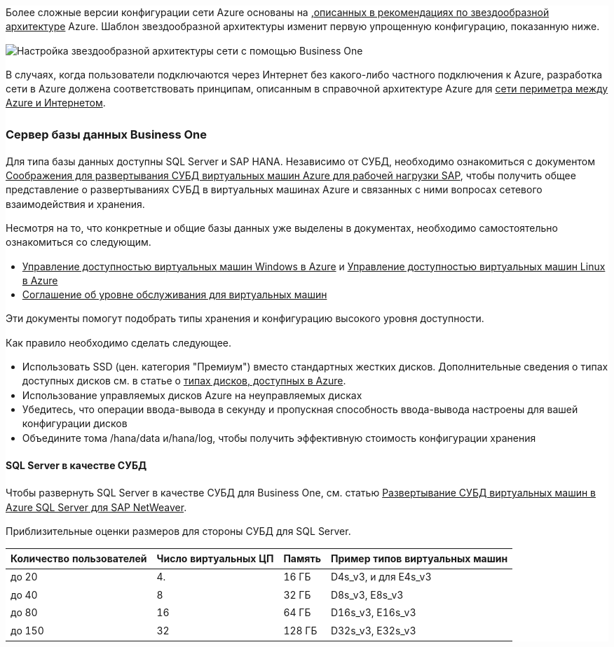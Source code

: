 Более сложные версии конфигурации сети Azure основаны на [,описанных в рекомендациях по звездообразной архитектуре](https://docs.microsoft.com/azure/architecture/reference-architectures/hybrid-networking/hub-spoke) Azure. Шаблон звездообразной архитектуры изменит первую упрощенную конфигурацию, показанную ниже.


![Настройка звездообразной архитектуры сети с помощью Business One](./media/business-one-azure/hub-spoke-network-with-VPN.PNG)

В случаях, когда пользователи подключаются через Интернет без какого-либо частного подключения к Azure, разработка сети в Azure должена соответствовать принципам, описанным в справочной архитектуре Azure для [сети периметра между Azure и Интернетом](https://docs.microsoft.com/azure/architecture/reference-architectures/dmz/secure-vnet-dmz).

### <a name="business-one-database-server"></a>Сервер базы данных Business One
Для типа базы данных доступны SQL Server и SAP HANA. Независимо от СУБД, необходимо ознакомиться с документом [Соображения для развертывания СУБД виртуальных машин Azure для рабочей нагрузки SAP](https://docs.microsoft.com/azure/virtual-machines/workloads/sap/dbms_guide_general), чтобы получить общее представление о развертываниях СУБД в виртуальных машинах Azure и связанных с ними вопросах сетевого взаимодействия и хранения.

Несмотря на то, что конкретные и общие базы данных уже выделены в документах, необходимо самостоятельно ознакомиться со следующим.

- [Управление доступностью виртуальных машин Windows в Azure](https://docs.microsoft.com/azure/virtual-machines/windows/manage-availability) и [Управление доступностью виртуальных машин Linux в Azure](https://docs.microsoft.com/azure/virtual-machines/linux/manage-availability)
- [Соглашение об уровне обслуживания для виртуальных машин](https://azure.microsoft.com/support/legal/sla/virtual-machines/v1_8/)

Эти документы помогут подобрать типы хранения и конфигурацию высокого уровня доступности.

Как правило необходимо сделать следующее.

- Использовать SSD (цен. категория "Премиум") вместо стандартных жестких дисков. Дополнительные сведения о типах доступных дисков см. в статье о [типах дисков, доступных в Azure](../../windows/disks-types.md).
- Использование управляемых дисков Azure на неуправляемых дисках
- Убедитесь, что операции ввода-вывода в секунду и пропускная способность ввода-вывода настроены для вашей конфигурации дисков
- Объедините тома /hana/data и/hana/log, чтобы получить эффективную стоимость конфигурации хранения


#### <a name="sql-server-as-dbms"></a>SQL Server в качестве СУБД
Чтобы развернуть SQL Server в качестве СУБД для Business One, см. статью [Развертывание СУБД виртуальных машин в Azure SQL Server для SAP NetWeaver](https://docs.microsoft.com/azure/virtual-machines/workloads/sap/dbms_guide_sqlserver). 

Приблизительные оценки размеров для стороны СУБД для SQL Server.

| Количество пользователей | Число виртуальных ЦП | Память | Пример типов виртуальных машин |
| --- | --- | --- | --- |
| до 20 | 4\. | 16 ГБ | D4s_v3, и для E4s_v3 |
| до 40 | 8 | 32 ГБ | D8s_v3, E8s_v3 |
| до 80 | 16 | 64 ГБ | D16s_v3, E16s_v3 |
| до 150 | 32 | 128 ГБ | D32s_v3, E32s_v3 |
